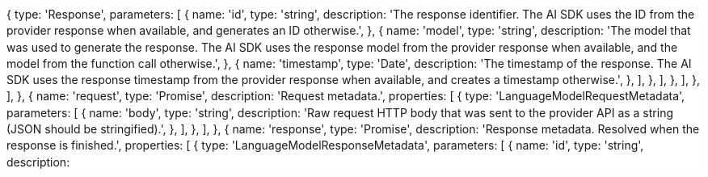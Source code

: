 {
type: 'Response',
parameters: [
{
name: 'id',
type: 'string',
description:
'The response identifier. The AI SDK uses the ID from the provider response when available, and generates an ID otherwise.',
},
{
name: 'model',
type: 'string',
description:
'The model that was used to generate the response. The AI SDK uses the response model from the provider response when available, and the model from the function call otherwise.',
},
{
name: 'timestamp',
type: 'Date',
description:
'The timestamp of the response. The AI SDK uses the response timestamp from the provider response when available, and creates a timestamp otherwise.',
},
],
},
],
},
],
},
],
},
{
name: 'request',
type: 'Promise<LanguageModelRequestMetadata>',
description: 'Request metadata.',
properties: [
{
type: 'LanguageModelRequestMetadata',
parameters: [
{
name: 'body',
type: 'string',
description:
'Raw request HTTP body that was sent to the provider API as a string (JSON should be stringified).',
},
],
},
],
},
{
name: 'response',
type: 'Promise<LanguageModelResponseMetadata>',
description: 'Response metadata. Resolved when the response is finished.',
properties: [
{
type: 'LanguageModelResponseMetadata',
parameters: [
{
name: 'id',
type: 'string',
description: